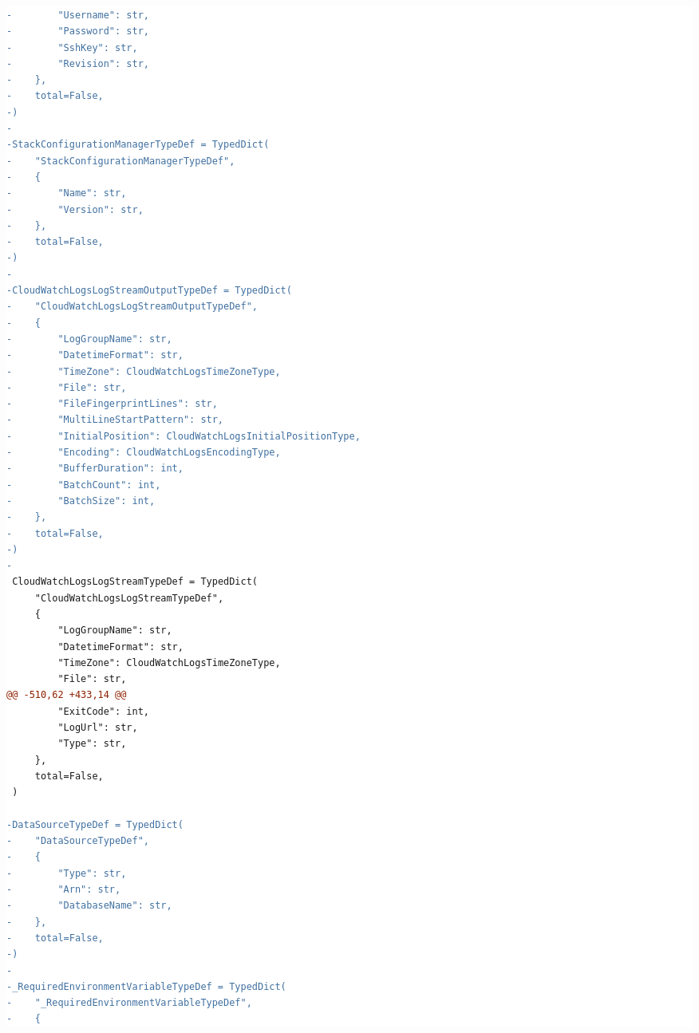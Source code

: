 ```diff
-        "Username": str,
-        "Password": str,
-        "SshKey": str,
-        "Revision": str,
-    },
-    total=False,
-)
-
-StackConfigurationManagerTypeDef = TypedDict(
-    "StackConfigurationManagerTypeDef",
-    {
-        "Name": str,
-        "Version": str,
-    },
-    total=False,
-)
-
-CloudWatchLogsLogStreamOutputTypeDef = TypedDict(
-    "CloudWatchLogsLogStreamOutputTypeDef",
-    {
-        "LogGroupName": str,
-        "DatetimeFormat": str,
-        "TimeZone": CloudWatchLogsTimeZoneType,
-        "File": str,
-        "FileFingerprintLines": str,
-        "MultiLineStartPattern": str,
-        "InitialPosition": CloudWatchLogsInitialPositionType,
-        "Encoding": CloudWatchLogsEncodingType,
-        "BufferDuration": int,
-        "BatchCount": int,
-        "BatchSize": int,
-    },
-    total=False,
-)
-
 CloudWatchLogsLogStreamTypeDef = TypedDict(
     "CloudWatchLogsLogStreamTypeDef",
     {
         "LogGroupName": str,
         "DatetimeFormat": str,
         "TimeZone": CloudWatchLogsTimeZoneType,
         "File": str,
@@ -510,62 +433,14 @@
         "ExitCode": int,
         "LogUrl": str,
         "Type": str,
     },
     total=False,
 )
 
-DataSourceTypeDef = TypedDict(
-    "DataSourceTypeDef",
-    {
-        "Type": str,
-        "Arn": str,
-        "DatabaseName": str,
-    },
-    total=False,
-)
-
-_RequiredEnvironmentVariableTypeDef = TypedDict(
-    "_RequiredEnvironmentVariableTypeDef",
-    {
```